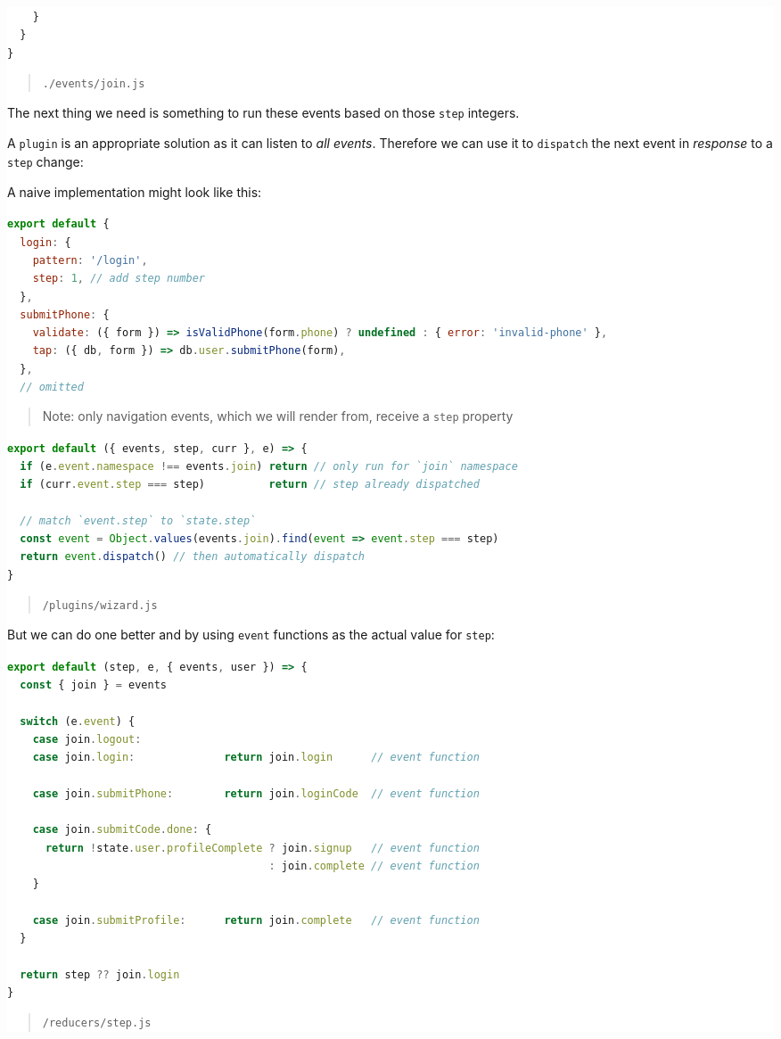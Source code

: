 ```js
    }
  }
}
```
> `./events/join.js`

The next thing we need is something to run these events based on those `step` integers.

A `plugin` is an appropriate solution as it can listen to *all events*. Therefore we can use it to `dispatch` the next event in *response* to a `step` change:

A naive implementation might look like this:

```js
export default {
  login: {
    pattern: '/login',
    step: 1, // add step number
  },
  submitPhone: {
    validate: ({ form }) => isValidPhone(form.phone) ? undefined : { error: 'invalid-phone' },
    tap: ({ db, form }) => db.user.submitPhone(form),
  },
  // omitted
```
> Note: only navigation events, which we will render from, receive a `step` property


```js
export default ({ events, step, curr }, e) => {
  if (e.event.namespace !== events.join) return // only run for `join` namespace
  if (curr.event.step === step)          return // step already dispatched 

  // match `event.step` to `state.step`
  const event = Object.values(events.join).find(event => event.step === step)
  return event.dispatch() // then automatically dispatch
}
```
> `/plugins/wizard.js`


But we can do one better and by using `event` functions as the actual value for `step`:


```js
export default (step, e, { events, user }) => { 
  const { join } = events

  switch (e.event) {
    case join.logout:
    case join.login:              return join.login      // event function

    case join.submitPhone:        return join.loginCode  // event function

    case join.submitCode.done: {
      return !state.user.profileComplete ? join.signup   // event function
                                         : join.complete // event function
    }

    case join.submitProfile:      return join.complete   // event function
  }
  
  return step ?? join.login
}
```
> `/reducers/step.js`
